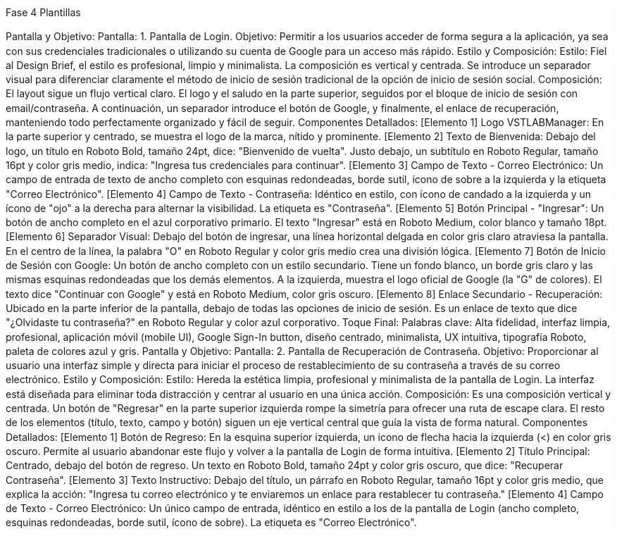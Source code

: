 
Fase 4 Plantillas

Pantalla y Objetivo:
Pantalla: 1. Pantalla de Login.
Objetivo: Permitir a los usuarios acceder de forma segura a la aplicación, ya sea con sus credenciales tradicionales o utilizando su cuenta de Google para un acceso más rápido.
Estilo y Composición:
Estilo: Fiel al Design Brief, el estilo es profesional, limpio y minimalista. La composición es vertical y centrada. Se introduce un separador visual para diferenciar claramente el método de inicio de sesión tradicional de la opción de inicio de sesión social.
Composición: El layout sigue un flujo vertical claro. El logo y el saludo en la parte superior, seguidos por el bloque de inicio de sesión con email/contraseña. A continuación, un separador introduce el botón de Google, y finalmente, el enlace de recuperación, manteniendo todo perfectamente organizado y fácil de seguir.
Componentes Detallados:
[Elemento 1] Logo VSTLABManager: En la parte superior y centrado, se muestra el logo de la marca, nítido y prominente.
[Elemento 2] Texto de Bienvenida: Debajo del logo, un título en Roboto Bold, tamaño 24pt, dice: "Bienvenido de vuelta". Justo debajo, un subtítulo en Roboto Regular, tamaño 16pt y color gris medio, indica: "Ingresa tus credenciales para continuar".
[Elemento 3] Campo de Texto - Correo Electrónico: Un campo de entrada de texto de ancho completo con esquinas redondeadas, borde sutil, ícono de sobre a la izquierda y la etiqueta "Correo Electrónico".
[Elemento 4] Campo de Texto - Contraseña: Idéntico en estilo, con ícono de candado a la izquierda y un ícono de "ojo" a la derecha para alternar la visibilidad. La etiqueta es "Contraseña".
[Elemento 5] Botón Principal - "Ingresar": Un botón de ancho completo en el azul corporativo primario. El texto "Ingresar" está en Roboto Medium, color blanco y tamaño 18pt.
[Elemento 6] Separador Visual: Debajo del botón de ingresar, una línea horizontal delgada en color gris claro atraviesa la pantalla. En el centro de la línea, la palabra "O" en Roboto Regular y color gris medio crea una división lógica.
[Elemento 7] Botón de Inicio de Sesión con Google: Un botón de ancho completo con un estilo secundario. Tiene un fondo blanco, un borde gris claro y las mismas esquinas redondeadas que los demás elementos. A la izquierda, muestra el logo oficial de Google (la "G" de colores). El texto dice "Continuar con Google" y está en Roboto Medium, color gris oscuro.
[Elemento 8] Enlace Secundario - Recuperación: Ubicado en la parte inferior de la pantalla, debajo de todas las opciones de inicio de sesión. Es un enlace de texto que dice "¿Olvidaste tu contraseña?" en Roboto Regular y color azul corporativo.
Toque Final:
Palabras clave: Alta fidelidad, interfaz limpia, profesional, aplicación móvil (mobile UI), Google Sign-In button, diseño centrado, minimalista, UX intuitiva, tipografía Roboto, paleta de colores azul y gris.
Pantalla y Objetivo:
Pantalla: 2. Pantalla de Recuperación de Contraseña.
Objetivo: Proporcionar al usuario una interfaz simple y directa para iniciar el proceso de restablecimiento de su contraseña a través de su correo electrónico.
Estilo y Composición:
Estilo: Hereda la estética limpia, profesional y minimalista de la pantalla de Login. La interfaz está diseñada para eliminar toda distracción y centrar al usuario en una única acción.
Composición: Es una composición vertical y centrada. Un botón de "Regresar" en la parte superior izquierda rompe la simetría para ofrecer una ruta de escape clara. El resto de los elementos (título, texto, campo y botón) siguen un eje vertical central que guía la vista de forma natural.
Componentes Detallados:
[Elemento 1] Botón de Regreso: En la esquina superior izquierda, un icono de flecha hacia la izquierda (<) en color gris oscuro. Permite al usuario abandonar este flujo y volver a la pantalla de Login de forma intuitiva.
[Elemento 2] Título Principal: Centrado, debajo del botón de regreso. Un texto en Roboto Bold, tamaño 24pt y color gris oscuro, que dice: "Recuperar Contraseña".
[Elemento 3] Texto Instructivo: Debajo del título, un párrafo en Roboto Regular, tamaño 16pt y color gris medio, que explica la acción: "Ingresa tu correo electrónico y te enviaremos un enlace para restablecer tu contraseña."
[Elemento 4] Campo de Texto - Correo Electrónico: Un único campo de entrada, idéntico en estilo a los de la pantalla de Login (ancho completo, esquinas redondeadas, borde sutil, ícono de sobre). La etiqueta es "Correo Electrónico".